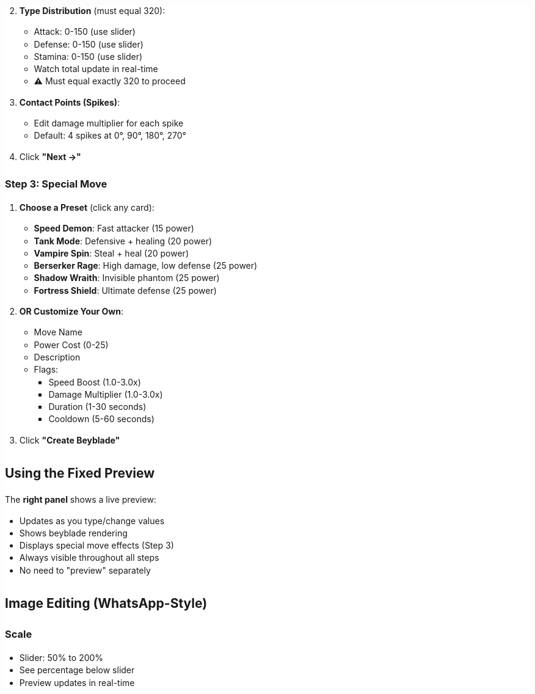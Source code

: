 2. **Type Distribution** (must equal 320):

   - Attack: 0-150 (use slider)
   - Defense: 0-150 (use slider)
   - Stamina: 0-150 (use slider)
   - Watch total update in real-time
   - ⚠️ Must equal exactly 320 to proceed

3. **Contact Points (Spikes)**:

   - Edit damage multiplier for each spike
   - Default: 4 spikes at 0°, 90°, 180°, 270°

4. Click **"Next →"**

### Step 3: Special Move

1. **Choose a Preset** (click any card):

   - **Speed Demon**: Fast attacker (15 power)
   - **Tank Mode**: Defensive + healing (20 power)
   - **Vampire Spin**: Steal + heal (20 power)
   - **Berserker Rage**: High damage, low defense (25 power)
   - **Shadow Wraith**: Invisible phantom (25 power)
   - **Fortress Shield**: Ultimate defense (25 power)

2. **OR Customize Your Own**:

   - Move Name
   - Power Cost (0-25)
   - Description
   - Flags:
     - Speed Boost (1.0-3.0x)
     - Damage Multiplier (1.0-3.0x)
     - Duration (1-30 seconds)
     - Cooldown (5-60 seconds)

3. Click **"Create Beyblade"**

## Using the Fixed Preview

The **right panel** shows a live preview:

- Updates as you type/change values
- Shows beyblade rendering
- Displays special move effects (Step 3)
- Always visible throughout all steps
- No need to "preview" separately

## Image Editing (WhatsApp-Style)

### Scale

- Slider: 50% to 200%
- See percentage below slider
- Preview updates in real-time
